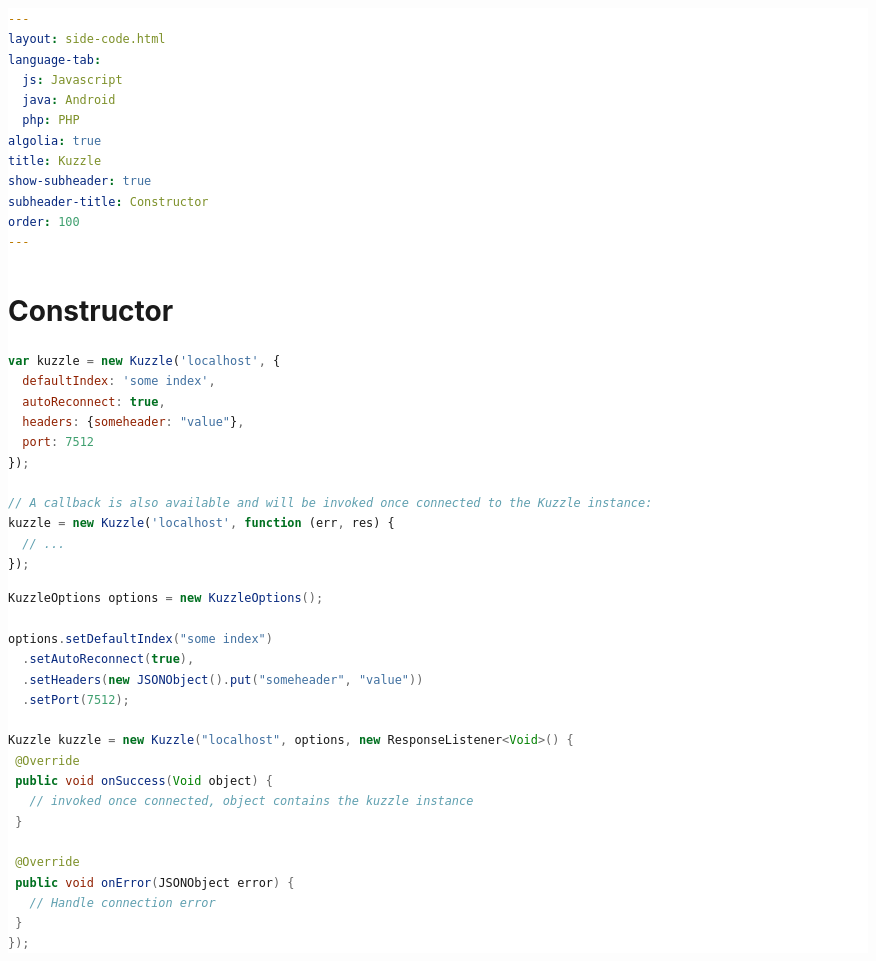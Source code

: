 ```yaml
---
layout: side-code.html
language-tab:
  js: Javascript
  java: Android
  php: PHP
algolia: true
title: Kuzzle
show-subheader: true
subheader-title: Constructor
order: 100
---
```


# Constructor

```js
var kuzzle = new Kuzzle('localhost', {
  defaultIndex: 'some index',
  autoReconnect: true,
  headers: {someheader: "value"},
  port: 7512
});

// A callback is also available and will be invoked once connected to the Kuzzle instance:
kuzzle = new Kuzzle('localhost', function (err, res) {
  // ...
});
```

```java
KuzzleOptions options = new KuzzleOptions();

options.setDefaultIndex("some index")
  .setAutoReconnect(true),
  .setHeaders(new JSONObject().put("someheader", "value"))
  .setPort(7512);

Kuzzle kuzzle = new Kuzzle("localhost", options, new ResponseListener<Void>() {
 @Override
 public void onSuccess(Void object) {
   // invoked once connected, object contains the kuzzle instance
 }

 @Override
 public void onError(JSONObject error) {
   // Handle connection error
 }
});
```
